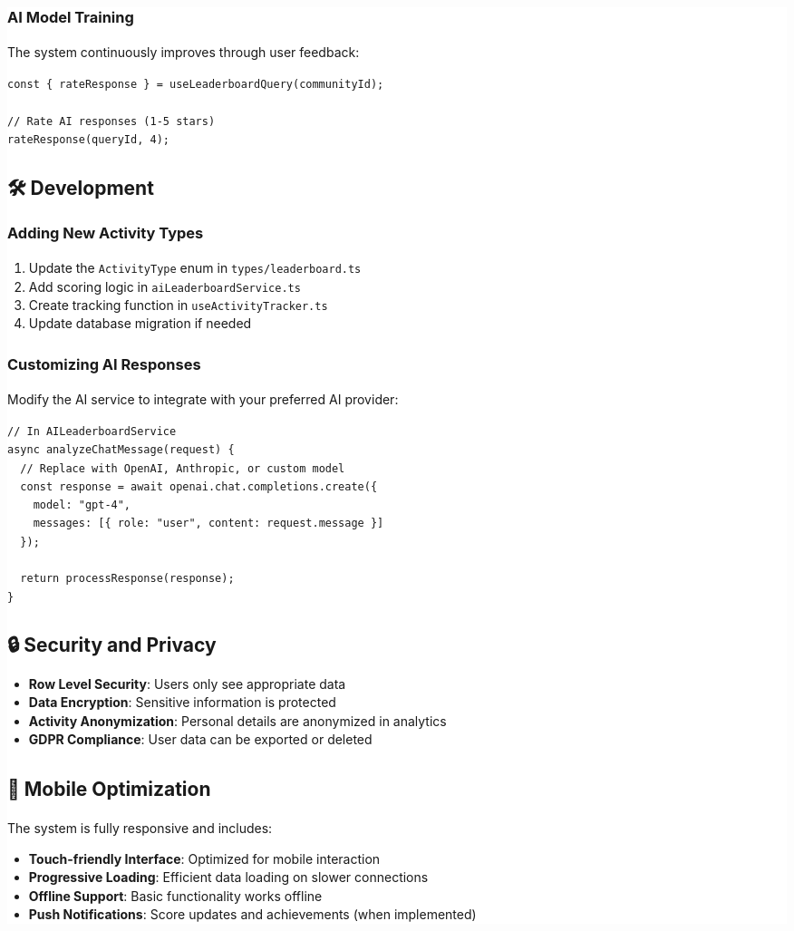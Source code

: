 ### AI Model Training

The system continuously improves through user feedback:

```tsx
const { rateResponse } = useLeaderboardQuery(communityId);

// Rate AI responses (1-5 stars)
rateResponse(queryId, 4);
```

## 🛠️ Development

### Adding New Activity Types

1. Update the `ActivityType` enum in `types/leaderboard.ts`
2. Add scoring logic in `aiLeaderboardService.ts`
3. Create tracking function in `useActivityTracker.ts`
4. Update database migration if needed

### Customizing AI Responses

Modify the AI service to integrate with your preferred AI provider:

```tsx
// In AILeaderboardService
async analyzeChatMessage(request) {
  // Replace with OpenAI, Anthropic, or custom model
  const response = await openai.chat.completions.create({
    model: "gpt-4",
    messages: [{ role: "user", content: request.message }]
  });
  
  return processResponse(response);
}
```

## 🔒 Security and Privacy

- **Row Level Security**: Users only see appropriate data
- **Data Encryption**: Sensitive information is protected
- **Activity Anonymization**: Personal details are anonymized in analytics
- **GDPR Compliance**: User data can be exported or deleted

## 📱 Mobile Optimization

The system is fully responsive and includes:
- **Touch-friendly Interface**: Optimized for mobile interaction
- **Progressive Loading**: Efficient data loading on slower connections
- **Offline Support**: Basic functionality works offline
- **Push Notifications**: Score updates and achievements (when implemented)

